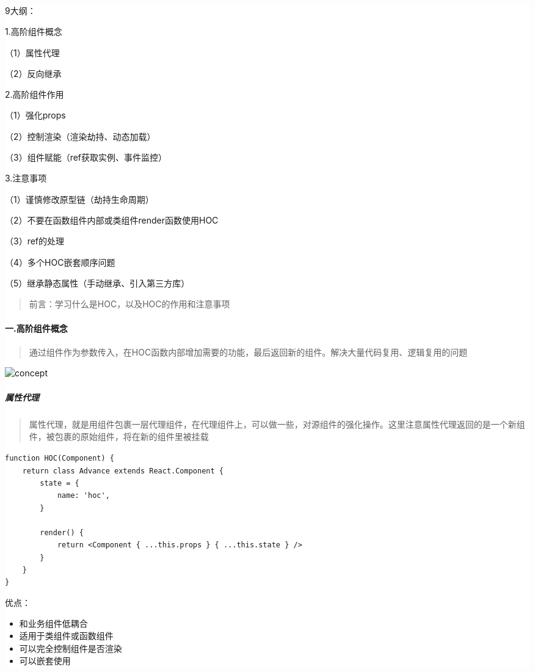 9大纲：

1.高阶组件概念

（1）属性代理

（2）反向继承

2.高阶组件作用

（1）强化props

（2）控制渲染（渲染劫持、动态加载）

（3）组件赋能（ref获取实例、事件监控）

3.注意事项

（1）谨慎修改原型链（劫持生命周期）

（2）不要在函数组件内部或类组件render函数使用HOC

（3）ref的处理

（4）多个HOC嵌套顺序问题

（5）继承静态属性（手动继承、引入第三方库）



> 前言：学习什么是HOC，以及HOC的作用和注意事项

#### 一.高阶组件概念

> 通过组件作为参数传入，在HOC函数内部增加需要的功能，最后返回新的组件。解决大量代码复用、逻辑复用的问题

![concept](D:\workspace\技术文章\technical-articles\React\进阶学习\图片\10.高阶组件\concept.png)

##### 属性代理

> 属性代理，就是用组件包裹一层代理组件，在代理组件上，可以做一些，对源组件的强化操作。这里注意属性代理返回的是一个新组件，被包裹的原始组件，将在新的组件里被挂载

```react
function HOC(Component) {
    return class Advance extends React.Component {
        state = {
            name: 'hoc',
        }
    
    	render() {
            return <Component { ...this.props } { ...this.state } />
        }
    }
}
```

优点：

- 和业务组件低耦合
- 适用于类组件或函数组件
- 可以完全控制组件是否渲染
- 可以嵌套使用
